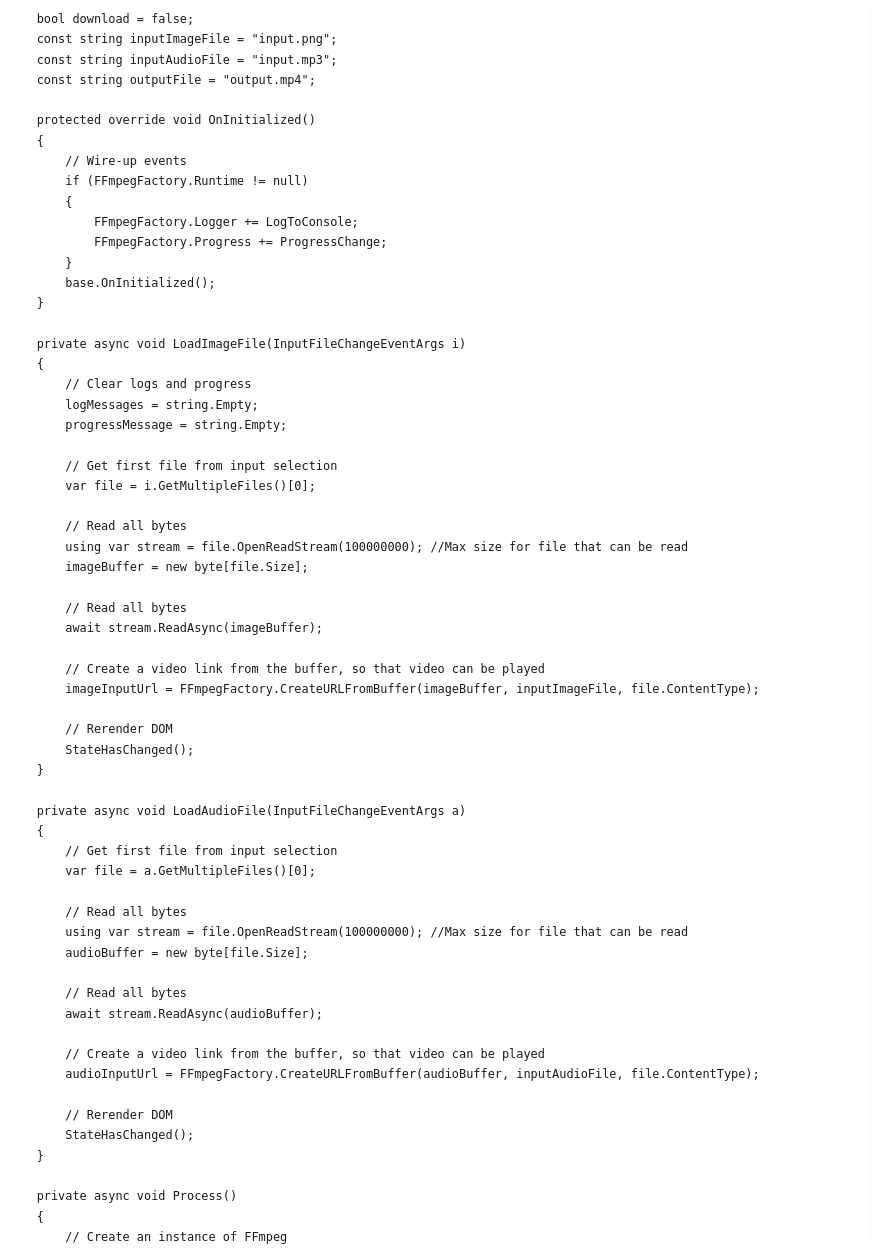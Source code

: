 ```razor
    bool download = false;
    const string inputImageFile = "input.png";
    const string inputAudioFile = "input.mp3";
    const string outputFile = "output.mp4";

    protected override void OnInitialized()
    {
        // Wire-up events
        if (FFmpegFactory.Runtime != null)
        {
            FFmpegFactory.Logger += LogToConsole;
            FFmpegFactory.Progress += ProgressChange;
        }
        base.OnInitialized();
    }

    private async void LoadImageFile(InputFileChangeEventArgs i)
    {
        // Clear logs and progress
        logMessages = string.Empty;
        progressMessage = string.Empty;

        // Get first file from input selection
        var file = i.GetMultipleFiles()[0];

        // Read all bytes
        using var stream = file.OpenReadStream(100000000); //Max size for file that can be read
        imageBuffer = new byte[file.Size];

        // Read all bytes
        await stream.ReadAsync(imageBuffer);

        // Create a video link from the buffer, so that video can be played
        imageInputUrl = FFmpegFactory.CreateURLFromBuffer(imageBuffer, inputImageFile, file.ContentType);

        // Rerender DOM
        StateHasChanged();
    }

    private async void LoadAudioFile(InputFileChangeEventArgs a)
    {
        // Get first file from input selection
        var file = a.GetMultipleFiles()[0];

        // Read all bytes
        using var stream = file.OpenReadStream(100000000); //Max size for file that can be read
        audioBuffer = new byte[file.Size];

        // Read all bytes
        await stream.ReadAsync(audioBuffer);

        // Create a video link from the buffer, so that video can be played
        audioInputUrl = FFmpegFactory.CreateURLFromBuffer(audioBuffer, inputAudioFile, file.ContentType);

        // Rerender DOM
        StateHasChanged();
    }

    private async void Process()
    {
        // Create an instance of FFmpeg
```